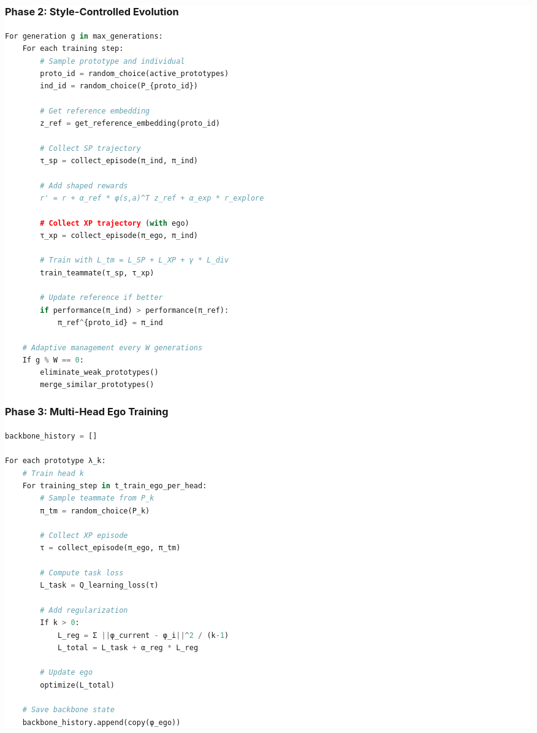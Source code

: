 ### Phase 2: Style-Controlled Evolution
```python
For generation g in max_generations:
    For each training step:
        # Sample prototype and individual
        proto_id = random_choice(active_prototypes)
        ind_id = random_choice(P_{proto_id})

        # Get reference embedding
        z_ref = get_reference_embedding(proto_id)

        # Collect SP trajectory
        τ_sp = collect_episode(π_ind, π_ind)

        # Add shaped rewards
        r' = r + α_ref * φ(s,a)^T z_ref + α_exp * r_explore

        # Collect XP trajectory (with ego)
        τ_xp = collect_episode(π_ego, π_ind)

        # Train with L_tm = L_SP + L_XP + γ * L_div
        train_teammate(τ_sp, τ_xp)

        # Update reference if better
        if performance(π_ind) > performance(π_ref):
            π_ref^{proto_id} = π_ind

    # Adaptive management every W generations
    If g % W == 0:
        eliminate_weak_prototypes()
        merge_similar_prototypes()
```

### Phase 3: Multi-Head Ego Training
```python
backbone_history = []

For each prototype λ_k:
    # Train head k
    For training_step in t_train_ego_per_head:
        # Sample teammate from P_k
        π_tm = random_choice(P_k)

        # Collect XP episode
        τ = collect_episode(π_ego, π_tm)

        # Compute task loss
        L_task = Q_learning_loss(τ)

        # Add regularization
        If k > 0:
            L_reg = Σ ||φ_current - φ_i||^2 / (k-1)
            L_total = L_task + α_reg * L_reg

        # Update ego
        optimize(L_total)

    # Save backbone state
    backbone_history.append(copy(φ_ego))
```
